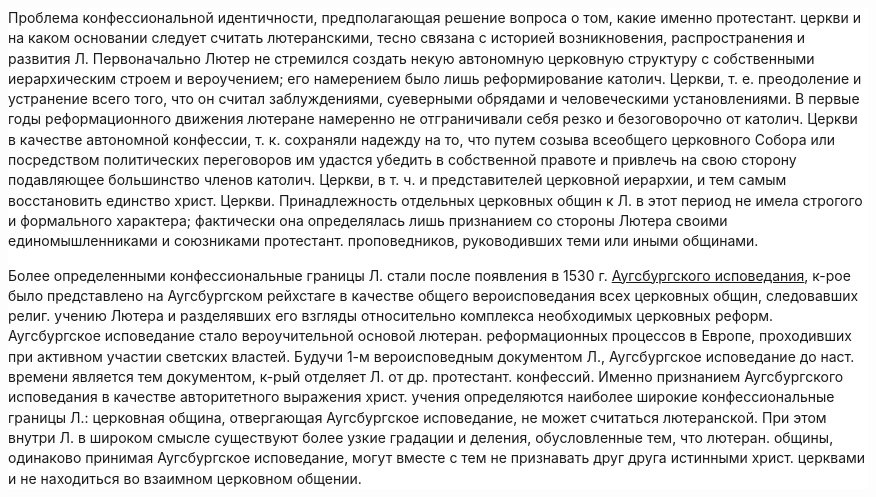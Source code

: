 Проблема конфессиональной идентичности, предполагающая решение вопроса о том, какие именно протестант. церкви и на каком основании следует считать лютеранскими, тесно связана с историей возникновения, распространения и развития Л. Первоначально Лютер не стремился создать некую автономную церковную структуру с собственными иерархическим строем и вероучением; его намерением было лишь реформирование католич. Церкви, т. е. преодоление и устранение всего того, что он считал заблуждениями, суеверными обрядами и человеческими установлениями. В первые годы реформационного движения лютеране намеренно не отграничивали себя резко и безоговорочно от католич. Церкви в качестве автономной конфессии, т. к. сохраняли надежду на то, что путем созыва всеобщего церковного Собора или посредством политических переговоров им удастся убедить в собственной правоте и привлечь на свою сторону подавляющее большинство членов католич. Церкви, в т. ч. и представителей церковной иерархии, и тем самым восстановить единство христ. Церкви. Принадлежность отдельных церковных общин к Л. в этот период не имела строгого и формального характера; фактически она определялась лишь признанием со стороны Лютера своими единомышленниками и союзниками протестант. проповедников, руководивших теми или иными общинами.

Более определенными конфессиональные границы Л. стали после появления в 1530 г. [Аугсбургского исповедания](<https://pravenc.ru/text/Аугсбургского исповедания.html>), к-рое было представлено на Аугсбургском рейхстаге в качестве общего вероисповедания всех церковных общин, следовавших религ. учению Лютера и разделявших его взгляды относительно комплекса необходимых церковных реформ. Аугсбургское исповедание стало вероучительной основой лютеран. реформационных процессов в Европе, проходивших при активном участии светских властей. Будучи 1-м вероисповедным документом Л., Аугсбургское исповедание до наст. времени является тем документом, к-рый отделяет Л. от др. протестант. конфессий. Именно признанием Аугсбургского исповедания в качестве авторитетного выражения христ. учения определяются наиболее широкие конфессиональные границы Л.: церковная община, отвергающая Аугсбургское исповедание, не может считаться лютеранской. При этом внутри Л. в широком смысле существуют более узкие градации и деления, обусловленные тем, что лютеран. общины, одинаково принимая Аугсбургское исповедание, могут вместе с тем не признавать друг друга истинными христ. церквами и не находиться во взаимном церковном общении.
